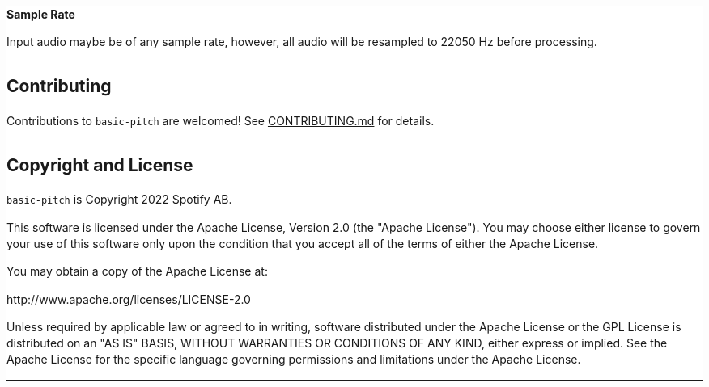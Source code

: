**Sample Rate**

Input audio maybe be of any sample rate, however, all audio will be resampled to 22050 Hz before processing.

## Contributing

Contributions to `basic-pitch` are welcomed! See [CONTRIBUTING.md](CONTRIBUTING.md) for details.

## Copyright and License

`basic-pitch` is Copyright 2022 Spotify AB.

This software is licensed under the Apache License, Version 2.0 (the "Apache License"). You may choose either license to govern your use of this software only upon the condition that you accept all of the terms of either the Apache License.

You may obtain a copy of the Apache License at:

http://www.apache.org/licenses/LICENSE-2.0

Unless required by applicable law or agreed to in writing, software distributed under the Apache License or the GPL License is distributed on an "AS IS" BASIS, WITHOUT WARRANTIES OR CONDITIONS OF ANY KIND, either express or implied. See the Apache License for the specific language governing permissions and limitations under the Apache License.

---

[commitizen]: https://github.com/commitizen/cz-cli
[conventional-changelog]: https://github.com/conventional-changelog/conventional-changelog
[eslint]: https://eslint.org/
[jest]: http://jestjs.io/
[semantic-release]: https://github.com/semantic-release/semantic-release
